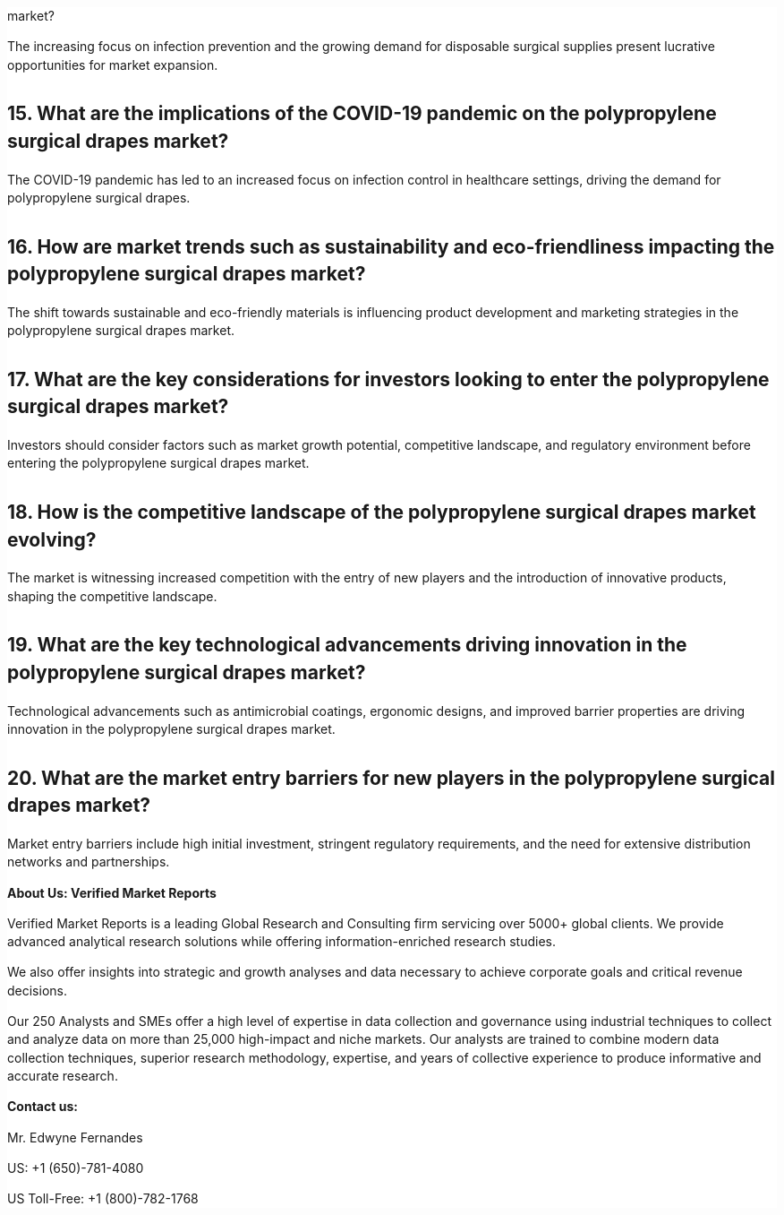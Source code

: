 market?</h2><p>The increasing focus on infection prevention and the growing demand for disposable surgical supplies present lucrative opportunities for market expansion.</p><h2>15. What are the implications of the COVID-19 pandemic on the polypropylene surgical drapes market?</h2><p>The COVID-19 pandemic has led to an increased focus on infection control in healthcare settings, driving the demand for polypropylene surgical drapes.</p><h2>16. How are market trends such as sustainability and eco-friendliness impacting the polypropylene surgical drapes market?</h2><p>The shift towards sustainable and eco-friendly materials is influencing product development and marketing strategies in the polypropylene surgical drapes market.</p><h2>17. What are the key considerations for investors looking to enter the polypropylene surgical drapes market?</h2><p>Investors should consider factors such as market growth potential, competitive landscape, and regulatory environment before entering the polypropylene surgical drapes market.</p><h2>18. How is the competitive landscape of the polypropylene surgical drapes market evolving?</h2><p>The market is witnessing increased competition with the entry of new players and the introduction of innovative products, shaping the competitive landscape.</p><h2>19. What are the key technological advancements driving innovation in the polypropylene surgical drapes market?</h2><p>Technological advancements such as antimicrobial coatings, ergonomic designs, and improved barrier properties are driving innovation in the polypropylene surgical drapes market.</p><h2>20. What are the market entry barriers for new players in the polypropylene surgical drapes market?</h2><p>Market entry barriers include high initial investment, stringent regulatory requirements, and the need for extensive distribution networks and partnerships.</p></body></html></h3><p id="" class=""><strong>About Us: Verified Market Reports</strong></p><p id="" class="">Verified Market Reports is a leading Global Research and Consulting firm servicing over 5000+ global clients. We provide advanced analytical research solutions while offering information-enriched research studies.</p><p id="" class="">We also offer insights into strategic and growth analyses and data necessary to achieve corporate goals and critical revenue decisions.</p><p id="" class="">Our 250 Analysts and SMEs offer a high level of expertise in data collection and governance using industrial techniques to collect and analyze data on more than 25,000 high-impact and niche markets. Our analysts are trained to combine modern data collection techniques, superior research methodology, expertise, and years of collective experience to produce informative and accurate research.</p><p id="" class=""><strong>Contact us:</strong></p><p id="" class="">Mr. Edwyne Fernandes</p><p id="" class="">US: +1 (650)-781-4080</p><p id="" class="">US Toll-Free: +1 (800)-782-1768</p>
